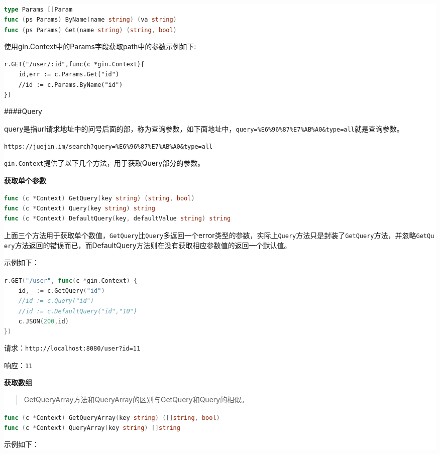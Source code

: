 ```go
type Params []Param
func (ps Params) ByName(name string) (va string)
func (ps Params) Get(name string) (string, bool)
```

使用gin.Context中的Params字段获取path中的参数示例如下:

```
r.GET("/user/:id",func(c *gin.Context){
    id,err := c.Params.Get("id")
    //id := c.Params.ByName("id")
})
```

####Query

query是指url请求地址中的问号后面的部，称为查询参数，如下面地址中，`query=%E6%96%87%E7%AB%A0&type=all`就是查询参数。

```
https://juejin.im/search?query=%E6%96%87%E7%AB%A0&type=all
```

`gin.Context`提供了以下几个方法，用于获取Query部分的参数。

**获取单个参数**

```go
func (c *Context) GetQuery(key string) (string, bool)
func (c *Context) Query(key string) string
func (c *Context) DefaultQuery(key, defaultValue string) string
```

上面三个方法用于获取单个数值，`GetQuery`比`Query`多返回一个error类型的参数，实际上`Query`方法只是封装了`GetQuery`方法，并忽略`GetQuery`方法返回的错误而已，而DefaultQuery方法则在没有获取相应参数值的返回一个默认值。

示例如下：

```go
r.GET("/user", func(c *gin.Context) {
    id,_ := c.GetQuery("id")
    //id := c.Query("id")
    //id := c.DefaultQuery("id","10")
    c.JSON(200,id)
})
```

请求：`http://localhost:8080/user?id=11`

响应：`11`

**获取数组**

> GetQueryArray方法和QueryArray的区别与GetQuery和Query的相似。

```go
func (c *Context) GetQueryArray(key string) ([]string, bool)
func (c *Context) QueryArray(key string) []string
```

示例如下：
